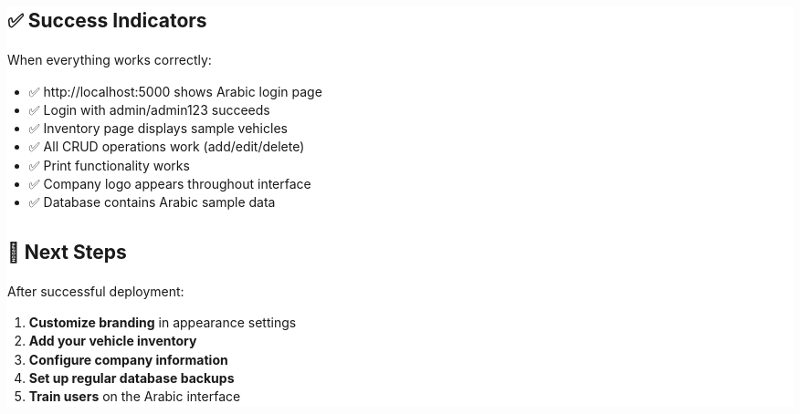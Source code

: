 ## ✅ Success Indicators

When everything works correctly:
- ✅ http://localhost:5000 shows Arabic login page
- ✅ Login with admin/admin123 succeeds
- ✅ Inventory page displays sample vehicles
- ✅ All CRUD operations work (add/edit/delete)
- ✅ Print functionality works
- ✅ Company logo appears throughout interface
- ✅ Database contains Arabic sample data

## 🎯 Next Steps

After successful deployment:
1. **Customize branding** in appearance settings
2. **Add your vehicle inventory**
3. **Configure company information**
4. **Set up regular database backups**
5. **Train users** on the Arabic interface